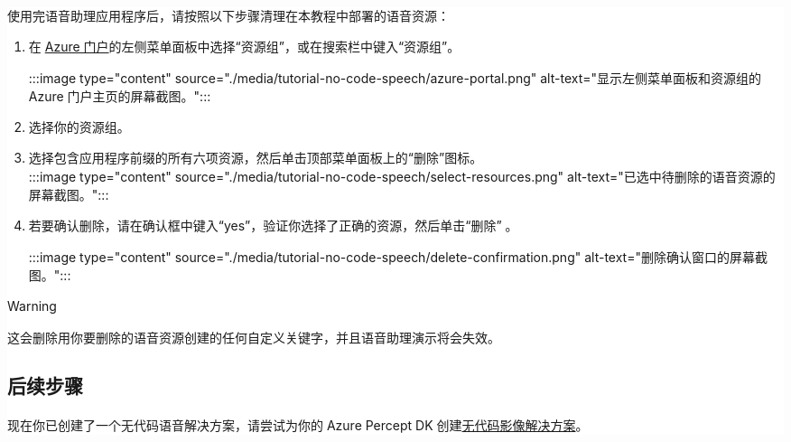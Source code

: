 使用完语音助理应用程序后，请按照以下步骤清理在本教程中部署的语音资源：

1. 在 [Azure 门户](https://portal.azure.com)的左侧菜单面板中选择“资源组”，或在搜索栏中键入“资源组”。

    :::image type="content" source="./media/tutorial-no-code-speech/azure-portal.png" alt-text="显示左侧菜单面板和资源组的 Azure 门户主页的屏幕截图。":::

1. 选择你的资源组。

1. 选择包含应用程序前缀的所有六项资源，然后单击顶部菜单面板上的“删除”图标。
\
    :::image type="content" source="./media/tutorial-no-code-speech/select-resources.png" alt-text="已选中待删除的语音资源的屏幕截图。":::

1. 若要确认删除，请在确认框中键入“yes”，验证你选择了正确的资源，然后单击“删除” 。

    :::image type="content" source="./media/tutorial-no-code-speech/delete-confirmation.png" alt-text="删除确认窗口的屏幕截图。":::

> [!WARNING]
> 这会删除用你要删除的语音资源创建的任何自定义关键字，并且语音助理演示将会失效。

## <a name="next-steps"></a>后续步骤

现在你已创建了一个无代码语音解决方案，请尝试为你的 Azure Percept DK 创建[无代码影像解决方案](./tutorial-nocode-vision.md)。